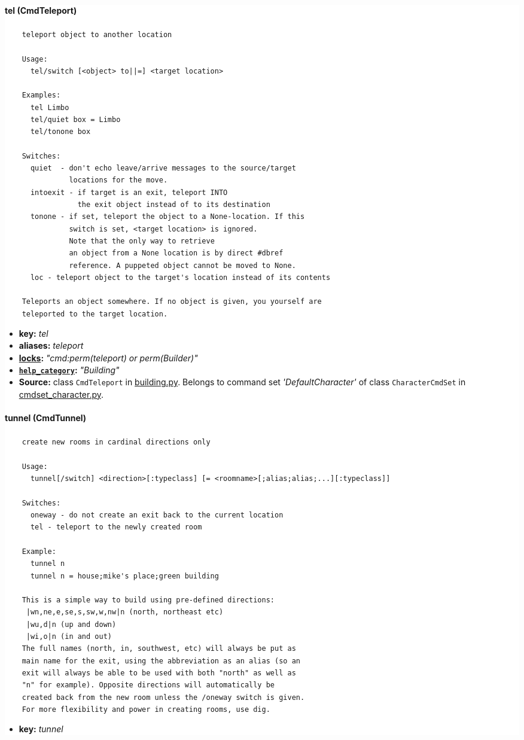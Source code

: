
#### tel (CmdTeleport)
```
    teleport object to another location

    Usage:
      tel/switch [<object> to||=] <target location>

    Examples:
      tel Limbo
      tel/quiet box = Limbo
      tel/tonone box

    Switches:
      quiet  - don't echo leave/arrive messages to the source/target
               locations for the move.
      intoexit - if target is an exit, teleport INTO
                 the exit object instead of to its destination
      tonone - if set, teleport the object to a None-location. If this
               switch is set, <target location> is ignored.
               Note that the only way to retrieve
               an object from a None location is by direct #dbref
               reference. A puppeted object cannot be moved to None.
      loc - teleport object to the target's location instead of its contents

    Teleports an object somewhere. If no object is given, you yourself are
    teleported to the target location.
```
- **key:** *tel*
- **aliases:** *teleport*
- **[locks](./Locks):** *"cmd:perm(teleport) or perm(Builder)"*
- **[`help_category`](./Help-System):** *"Building"*
- **Source:** class `CmdTeleport` in
[building.py](https://github.com/evennia/evennia/tree/master/evennia/commands/default/building.py).
Belongs to command set *'DefaultCharacter'* of class `CharacterCmdSet` in [cmdset_character.py](https://github.com/evennia/evennia/tree/master/evennia/commands/default/cmdset_character.py).


#### tunnel (CmdTunnel)
```
    create new rooms in cardinal directions only

    Usage:
      tunnel[/switch] <direction>[:typeclass] [= <roomname>[;alias;alias;...][:typeclass]]

    Switches:
      oneway - do not create an exit back to the current location
      tel - teleport to the newly created room

    Example:
      tunnel n
      tunnel n = house;mike's place;green building

    This is a simple way to build using pre-defined directions:
     |wn,ne,e,se,s,sw,w,nw|n (north, northeast etc)
     |wu,d|n (up and down)
     |wi,o|n (in and out)
    The full names (north, in, southwest, etc) will always be put as
    main name for the exit, using the abbreviation as an alias (so an
    exit will always be able to be used with both "north" as well as
    "n" for example). Opposite directions will automatically be
    created back from the new room unless the /oneway switch is given.
    For more flexibility and power in creating rooms, use dig.
```
- **key:** *tunnel*